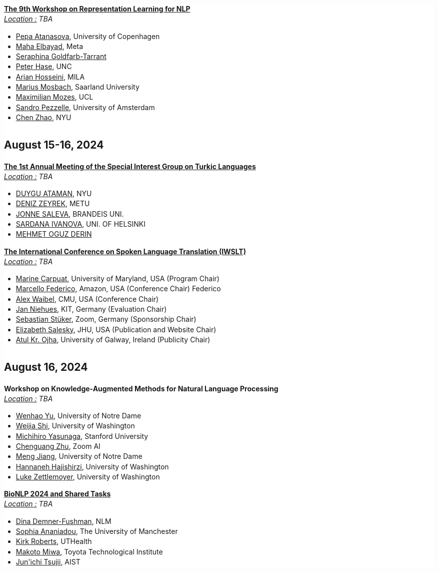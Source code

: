 [**The 9th Workshop on Representation Learning for NLP**](https://sites.google.com/view/repl4nlp2024)<br>
<i><u>Location :</u> TBA </i>
* [Pepa Atanasova](mailto:pepa@di.ku.dk), University of Copenhagen 
* [Maha Elbayad](mailto:elbayadm@meta.com), Meta 
* [Seraphina Goldfarb-Tarrant](mailto:seraphinatarrant@gmail.com)
* [Peter Hase](mailto:peter@cs.unc.edu), UNC 
* [Arian Hosseini](mailto:arian.hosseini9@gmail.com), MILA 
* [Marius Mosbach](mailto:mmosbach@lsv.uni-saarland.de), Saarland University 
* [Maximilian Mozes](mailto:maximilian.mozes.18@ucl.ac.uk), UCL 
* [Sandro Pezzelle](mailto:s.pezzelle@uva.nl), University of Amsterdam 
* [Chen Zhao](mailto:chenz1285@nyu.edu), NYU

## August 15-16, 2024

[**The 1st Annual Meeting of the Special Interest Group on Turkic Languages**](https://sigturk.com/workshop)<br>
<i><u>Location :</u> TBA </i>
* [DUYGU ATAMAN](mailto:ataman@nyu.edu), NYU
* [DENIZ ZEYREK](mailto:dezeyrek@metu.edu.tr), METU
* [JONNE SALEVA](mailto:jonnesaleva@brandeis.edu), BRANDEIS UNI.
* [SARDANA IVANOVA](mailto:sardana.ivanova@helsinki.fi), UNI. OF HELSINKI
* [MEHMET OGUZ DERIN](mailto:mehmetoguzderin@mehmetoguzderin.com)

[**The International Conference on Spoken Language Translation (IWSLT)**](https://iwslt.org/2024/)<br>
<i><u>Location :</u> TBA </i>
* [Marine Carpuat](mailto:marine@umd.edu), University of Maryland, USA (Program Chair)
* [Marcello Federico](mailto:marcfede@amazon.com), Amazon, USA (Conference Chair) Federico
* [Alex Waibel](mailto:alex.waibel@gmail.com), CMU, USA (Conference Chair)
* [Jan Niehues](mailto:jan.niehues@kit.edu), KIT, Germany (Evaluation Chair)
* [Sebastian Stüker](mailto:sebastian.stueker@zoom.us), Zoom, Germany (Sponsorship Chair)
* [Elizabeth Salesky](mailto:elizabeth.salesky@gmail.com), JHU, USA (Publication and Website Chair)
* [Atul Kr. Ojha](mailto:shashwatup9k@gmail.com), University of Galway, Ireland (Publicity Chair)

## August 16, 2024

**Workshop on Knowledge-Augmented Methods for Natural Language Processing**<br>
<i><u>Location :</u> TBA </i>
* [Wenhao Yu](mailto:wyu1@nd.edu), University of Notre Dame
* [Weijia Shi](mailto:swj0419@uw.edu), University of Washington
* [Michihiro Yasunaga](mailto:myasu@cs.stanford.edu), Stanford University
* [Chenguang Zhu](mailto:zcg.cs60@gmail.com), Zoom AI
* [Meng Jiang](mailto:mjiang2@nd.edu), University of Notre Dame
* [Hannaneh Hajishirzi](mailto:hannaneh@cs.washington.edu), University of Washington
* [Luke Zettlemoyer](mailto:lsz@cs.washington.edu), University of Washington

[**BioNLP 2024 and Shared Tasks**](https://aclweb.org/aclwiki/BioNLP_Workshop)<br>
<i><u>Location :</u> TBA </i>
* [Dina Demner-Fushman](mailto:ddemner@gmail.com), NLM
* [Sophia Ananiadou](mailto:sophia.ananiadou@manchester.ac.uk), The University of Manchester 
* [Kirk Roberts](mailto:Kirk.Roberts@uth.tmc.edu), UTHealth  
* [Makoto Miwa](mailto:makoto-miwa@toyota-ti.ac.jp), Toyota Technological Institute 
* [Jun'ichi Tsujii](mailto:j-tsujii@aist.go.jp), AIST
